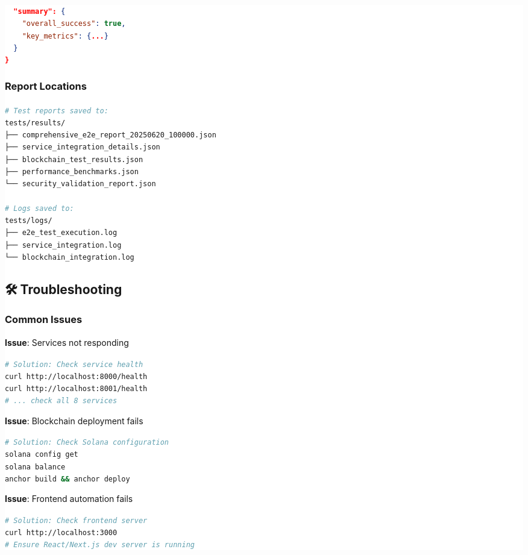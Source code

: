 ```json
  "summary": {
    "overall_success": true,
    "key_metrics": {...}
  }
}
```

### Report Locations

```bash
# Test reports saved to:
tests/results/
├── comprehensive_e2e_report_20250620_100000.json
├── service_integration_details.json
├── blockchain_test_results.json
├── performance_benchmarks.json
└── security_validation_report.json

# Logs saved to:
tests/logs/
├── e2e_test_execution.log
├── service_integration.log
└── blockchain_integration.log
```

## 🛠️ Troubleshooting

### Common Issues

**Issue**: Services not responding

```bash
# Solution: Check service health
curl http://localhost:8000/health
curl http://localhost:8001/health
# ... check all 8 services
```

**Issue**: Blockchain deployment fails

```bash
# Solution: Check Solana configuration
solana config get
solana balance
anchor build && anchor deploy
```

**Issue**: Frontend automation fails

```bash
# Solution: Check frontend server
curl http://localhost:3000
# Ensure React/Next.js dev server is running
```
